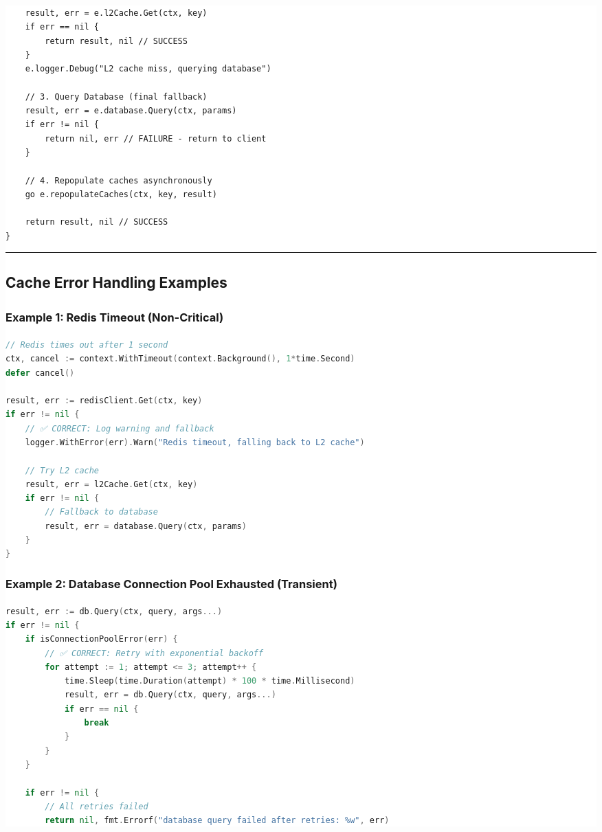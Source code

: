 ```
    result, err = e.l2Cache.Get(ctx, key)
    if err == nil {
        return result, nil // SUCCESS
    }
    e.logger.Debug("L2 cache miss, querying database")

    // 3. Query Database (final fallback)
    result, err = e.database.Query(ctx, params)
    if err != nil {
        return nil, err // FAILURE - return to client
    }

    // 4. Repopulate caches asynchronously
    go e.repopulateCaches(ctx, key, result)

    return result, nil // SUCCESS
}
```

---

## Cache Error Handling Examples

### Example 1: Redis Timeout (Non-Critical)

```go
// Redis times out after 1 second
ctx, cancel := context.WithTimeout(context.Background(), 1*time.Second)
defer cancel()

result, err := redisClient.Get(ctx, key)
if err != nil {
    // ✅ CORRECT: Log warning and fallback
    logger.WithError(err).Warn("Redis timeout, falling back to L2 cache")

    // Try L2 cache
    result, err = l2Cache.Get(ctx, key)
    if err != nil {
        // Fallback to database
        result, err = database.Query(ctx, params)
    }
}
```

### Example 2: Database Connection Pool Exhausted (Transient)

```go
result, err := db.Query(ctx, query, args...)
if err != nil {
    if isConnectionPoolError(err) {
        // ✅ CORRECT: Retry with exponential backoff
        for attempt := 1; attempt <= 3; attempt++ {
            time.Sleep(time.Duration(attempt) * 100 * time.Millisecond)
            result, err = db.Query(ctx, query, args...)
            if err == nil {
                break
            }
        }
    }

    if err != nil {
        // All retries failed
        return nil, fmt.Errorf("database query failed after retries: %w", err)
```